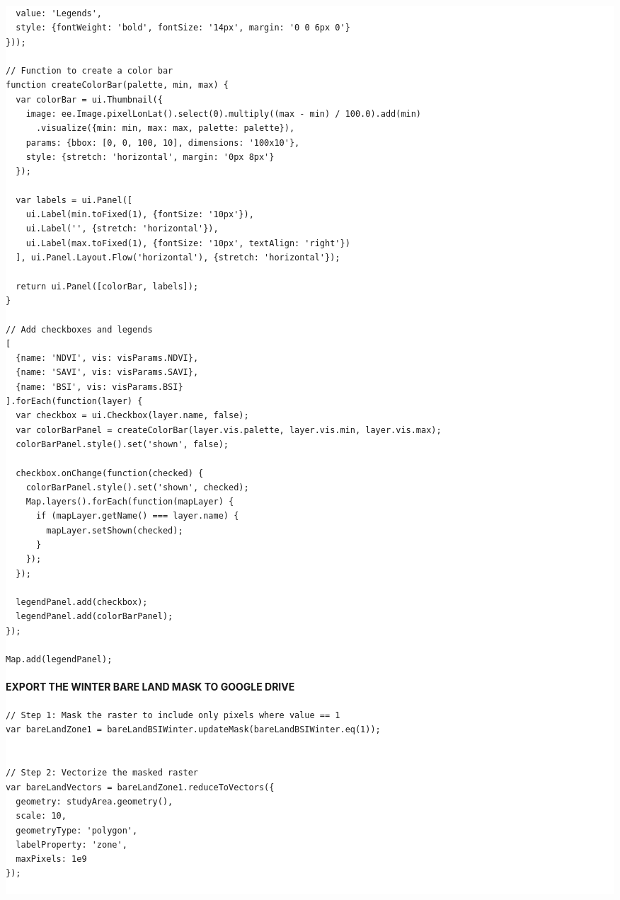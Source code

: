 ```
  value: 'Legends',
  style: {fontWeight: 'bold', fontSize: '14px', margin: '0 0 6px 0'}
}));

// Function to create a color bar
function createColorBar(palette, min, max) {
  var colorBar = ui.Thumbnail({
    image: ee.Image.pixelLonLat().select(0).multiply((max - min) / 100.0).add(min)
      .visualize({min: min, max: max, palette: palette}),
    params: {bbox: [0, 0, 100, 10], dimensions: '100x10'},
    style: {stretch: 'horizontal', margin: '0px 8px'}
  });

  var labels = ui.Panel([
    ui.Label(min.toFixed(1), {fontSize: '10px'}),
    ui.Label('', {stretch: 'horizontal'}),
    ui.Label(max.toFixed(1), {fontSize: '10px', textAlign: 'right'})
  ], ui.Panel.Layout.Flow('horizontal'), {stretch: 'horizontal'});

  return ui.Panel([colorBar, labels]);
}

// Add checkboxes and legends
[
  {name: 'NDVI', vis: visParams.NDVI},
  {name: 'SAVI', vis: visParams.SAVI},
  {name: 'BSI', vis: visParams.BSI}
].forEach(function(layer) {
  var checkbox = ui.Checkbox(layer.name, false);
  var colorBarPanel = createColorBar(layer.vis.palette, layer.vis.min, layer.vis.max);
  colorBarPanel.style().set('shown', false);

  checkbox.onChange(function(checked) {
    colorBarPanel.style().set('shown', checked);
    Map.layers().forEach(function(mapLayer) {
      if (mapLayer.getName() === layer.name) {
        mapLayer.setShown(checked);
      }
    });
  });

  legendPanel.add(checkbox);
  legendPanel.add(colorBarPanel);
});

Map.add(legendPanel);
```
#### EXPORT THE WINTER BARE LAND MASK TO GOOGLE DRIVE
```
// Step 1: Mask the raster to include only pixels where value == 1
var bareLandZone1 = bareLandBSIWinter.updateMask(bareLandBSIWinter.eq(1));


// Step 2: Vectorize the masked raster
var bareLandVectors = bareLandZone1.reduceToVectors({
  geometry: studyArea.geometry(),
  scale: 10,
  geometryType: 'polygon',
  labelProperty: 'zone',
  maxPixels: 1e9
});


```